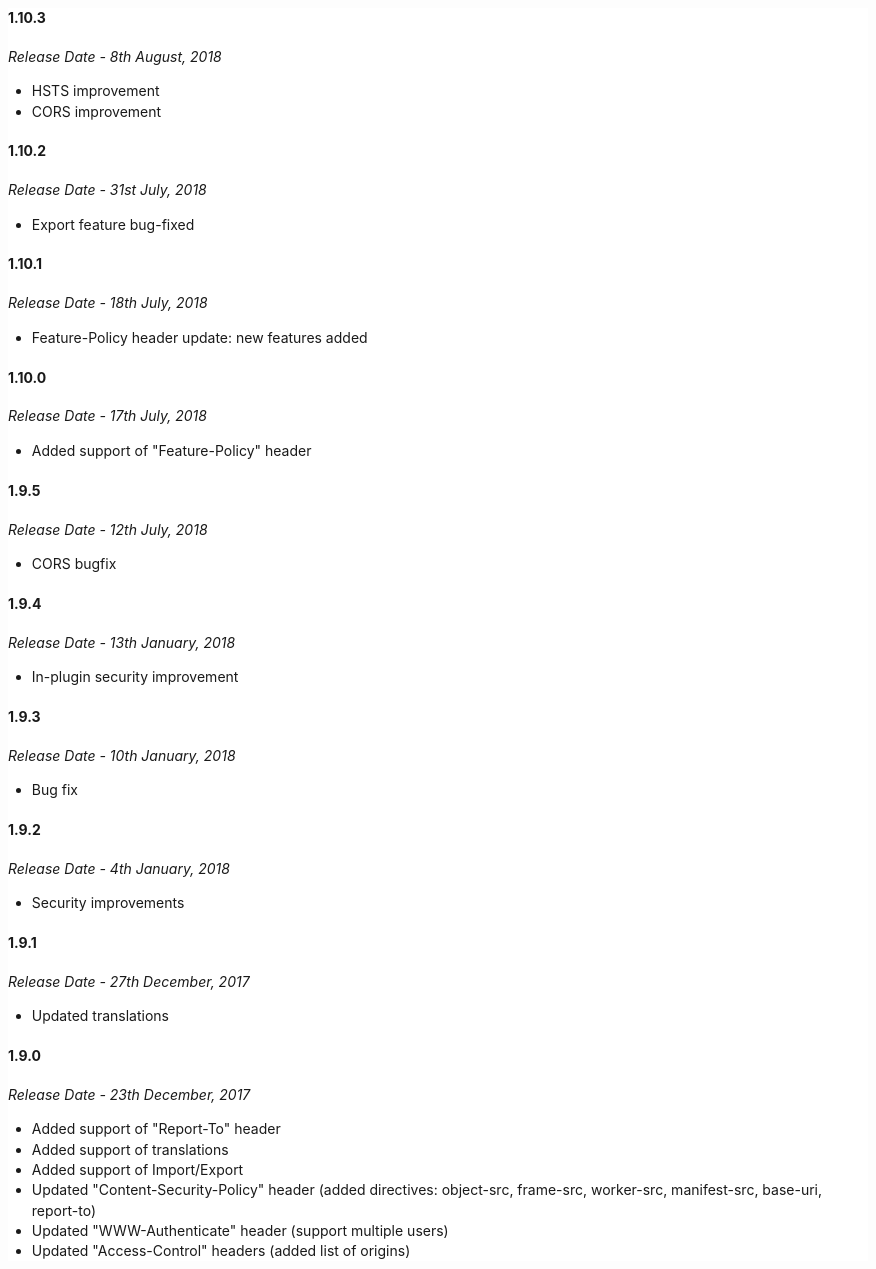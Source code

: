 #### 1.10.3
*Release Date - 8th August, 2018*

* HSTS improvement
* CORS improvement

#### 1.10.2
*Release Date - 31st July, 2018*

* Export feature bug-fixed

#### 1.10.1
*Release Date - 18th July, 2018*

* Feature-Policy header update: new features added

#### 1.10.0
*Release Date - 17th July, 2018*

* Added support of "Feature-Policy" header

#### 1.9.5
*Release Date - 12th July, 2018*

* CORS bugfix

#### 1.9.4
*Release Date - 13th January, 2018*

* In-plugin security improvement

#### 1.9.3
*Release Date - 10th January, 2018*

* Bug fix

#### 1.9.2
*Release Date - 4th January, 2018*

* Security improvements

#### 1.9.1
*Release Date - 27th December, 2017*

* Updated translations

#### 1.9.0
*Release Date - 23th December, 2017*

* Added support of "Report-To" header
* Added support of translations
* Added support of Import/Export
* Updated "Content-Security-Policy" header (added directives: object-src, frame-src, worker-src, manifest-src, base-uri, report-to)
* Updated "WWW-Authenticate" header (support multiple users)
* Updated "Access-Control" headers (added list of origins)
